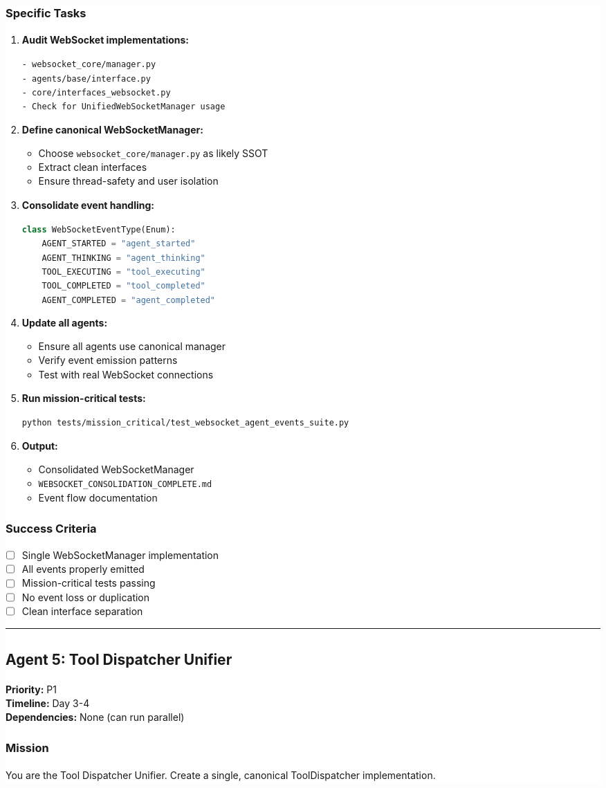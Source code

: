 ### Specific Tasks
1. **Audit WebSocket implementations:**
   ```
   - websocket_core/manager.py
   - agents/base/interface.py
   - core/interfaces_websocket.py
   - Check for UnifiedWebSocketManager usage
   ```

2. **Define canonical WebSocketManager:**
   - Choose `websocket_core/manager.py` as likely SSOT
   - Extract clean interfaces
   - Ensure thread-safety and user isolation

3. **Consolidate event handling:**
   ```python
   class WebSocketEventType(Enum):
       AGENT_STARTED = "agent_started"
       AGENT_THINKING = "agent_thinking"
       TOOL_EXECUTING = "tool_executing"
       TOOL_COMPLETED = "tool_completed"
       AGENT_COMPLETED = "agent_completed"
   ```

4. **Update all agents:**
   - Ensure all agents use canonical manager
   - Verify event emission patterns
   - Test with real WebSocket connections

5. **Run mission-critical tests:**
   ```bash
   python tests/mission_critical/test_websocket_agent_events_suite.py
   ```

6. **Output:**
   - Consolidated WebSocketManager
   - `WEBSOCKET_CONSOLIDATION_COMPLETE.md`
   - Event flow documentation

### Success Criteria
- [ ] Single WebSocketManager implementation
- [ ] All events properly emitted
- [ ] Mission-critical tests passing
- [ ] No event loss or duplication
- [ ] Clean interface separation

---

## Agent 5: Tool Dispatcher Unifier
**Priority:** P1  
**Timeline:** Day 3-4  
**Dependencies:** None (can run parallel)

### Mission
You are the Tool Dispatcher Unifier. Create a single, canonical ToolDispatcher implementation.
